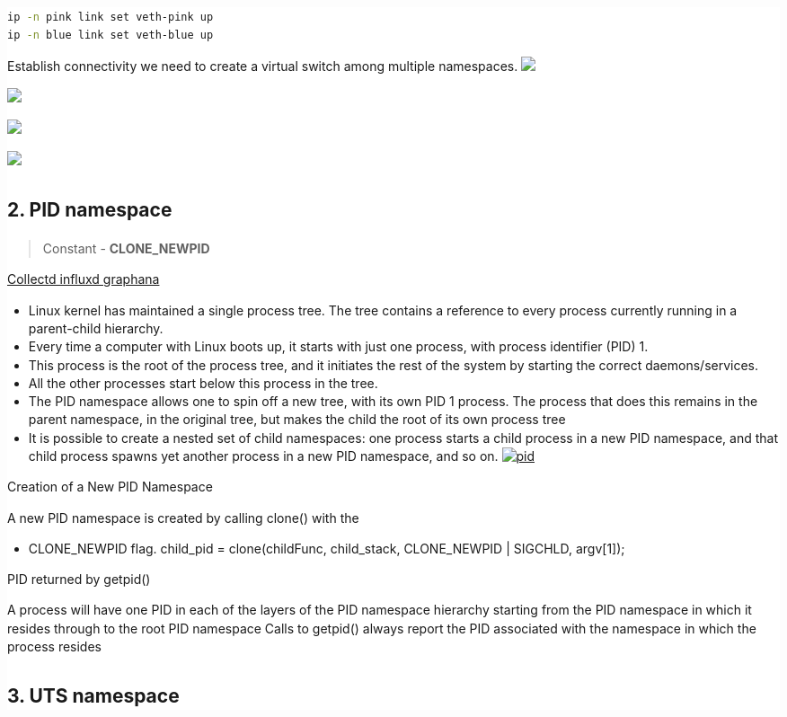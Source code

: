 ```bash
ip -n pink link set veth-pink up
ip -n blue link set veth-blue up
```
Establish connectivity we need to create a virtual switch among multiple namespaces.
**![](https://lh6.googleusercontent.com/9I1_SbPa7LySZ-DfNfXfIah91EFkgmuogoShZDhWOaAP3d10F_wI1gxsBpm3SrlZdO-XMzv2qOBB2bakbWnLhbY-e90x2k-UhsxEvfTCBzkDFu9MJoUM192tSiQxcBGbaTyOoQdv)**

**![](https://lh6.googleusercontent.com/EJr2q0c8rqLyDWL4bszx35p2I7IikPEihqiqKMF6KNF2lS4K4gt5apNWYpb-p0c3A84TKArihUfAvgxpfBSa_NgX6yg7HDI_2UENdipDAN_KsrRfN2ZE9fBT4CmhFib1nvDSdyLn)**

**![](https://lh4.googleusercontent.com/nZLs2th7zJQHLUM_1WxpZI84_-NwaxZzPRrJQVoLfvOG_1v4ToTNwUBYEN771EQUsQiCaSPtgh7BuPbp2Bu7cIzqZGC0U0VUxLX5YVdjHS8wkxhYT8H5JoRiT8Ssjn62LnmnegK0)**

[![](https://github.com/Chayank-S/images/raw/main/network%20namespac%206.png)](https://github.com/Chayank-S/images/blob/main/network%20namespac%206.png)

## 2. PID namespace
>Constant - **CLONE_NEWPID**

[Collectd influxd graphana](http://www.inanzzz.com/index.php/post/ms6c/collectd-influxdb-and-grafana-integration)

-   Linux kernel has maintained a single process tree. The tree contains a reference to every process currently running in a parent-child hierarchy.
-   Every time a computer with Linux boots up, it starts with just one process, with process identifier (PID) 1.
-   This process is the root of the process tree, and it initiates the rest of the system by starting the correct daemons/services.
-   All the other processes start below this process in the tree.
-   The PID namespace allows one to spin off a new tree, with its own PID 1 process. The process that does this remains in the parent namespace, in the original tree, but makes the child the root of its own process tree
-   It is possible to create a nested set of child namespaces: one process starts a child process in a new PID namespace, and that child process spawns yet another process in a new PID namespace, and so on.
[
![pid](https://camo.githubusercontent.com/9befcd37afdd1f6480789f863d25ca00bc9fa4fdaa83a8f514c565e76c29b091/68747470733a2f2f75706c6f6164732e746f7074616c2e696f2f626c6f672f696d6167652f3637342f746f7074616c2d626c6f672d696d6167652d313431363438373535343033322e706e67)
](https://camo.githubusercontent.com/9befcd37afdd1f6480789f863d25ca00bc9fa4fdaa83a8f514c565e76c29b091/68747470733a2f2f75706c6f6164732e746f7074616c2e696f2f626c6f672f696d6167652f3637342f746f7074616c2d626c6f672d696d6167652d313431363438373535343033322e706e67)

Creation of a New PID Namespace

A new PID namespace is created by calling clone() with the

- CLONE_NEWPID flag. child_pid = clone(childFunc, child_stack, CLONE_NEWPID | SIGCHLD, argv[1]);
  
PID returned by getpid()

A process will have one PID in each of the layers of the PID namespace hierarchy starting from the PID namespace in which it resides through to the root PID namespace Calls to getpid() always report the PID associated with the namespace in which the process resides

## 3. UTS namespace
